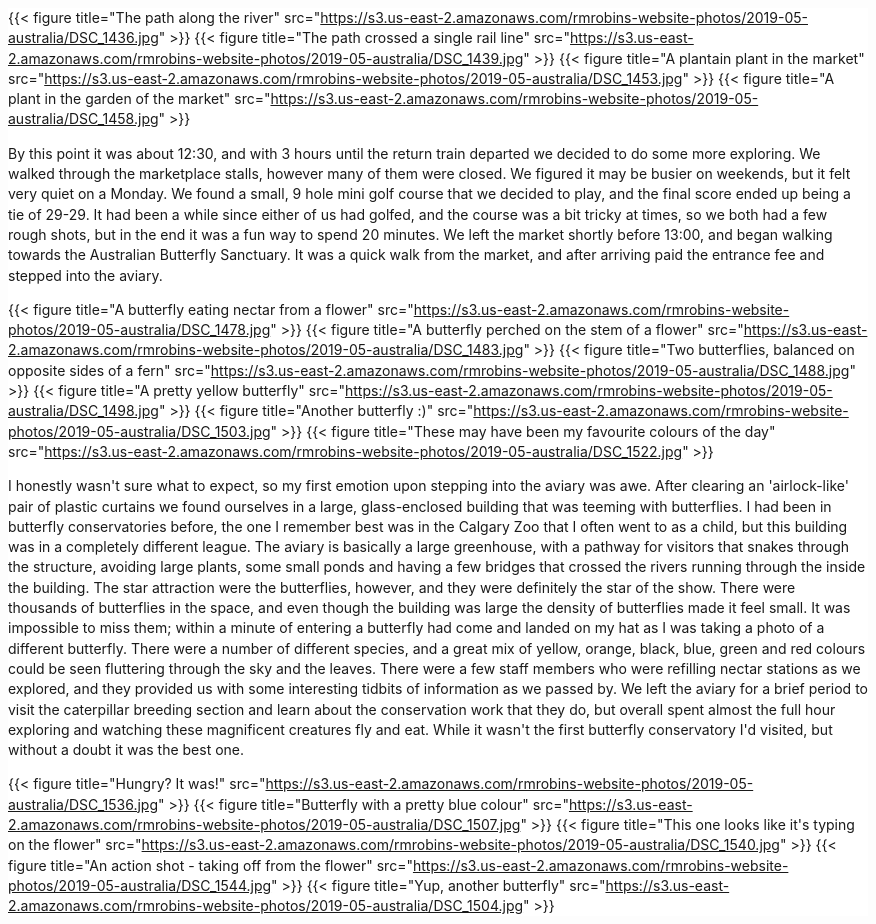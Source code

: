 {{< figure title="The path along the river" src="https://s3.us-east-2.amazonaws.com/rmrobins-website-photos/2019-05-australia/DSC_1436.jpg" >}}
{{< figure title="The path crossed a single rail line" src="https://s3.us-east-2.amazonaws.com/rmrobins-website-photos/2019-05-australia/DSC_1439.jpg" >}}
{{< figure title="A plantain plant in the market" src="https://s3.us-east-2.amazonaws.com/rmrobins-website-photos/2019-05-australia/DSC_1453.jpg" >}}
{{< figure title="A plant in the garden of the market" src="https://s3.us-east-2.amazonaws.com/rmrobins-website-photos/2019-05-australia/DSC_1458.jpg" >}}

By this point it was about 12:30, and with 3 hours until the return train departed we decided to do some more exploring. We walked through the marketplace stalls, however many of them were closed. We figured it may be busier on weekends, but it felt very quiet on a Monday. We found a small, 9 hole mini golf course that we decided to play, and the final score ended up being a tie of 29-29. It had been a while since either of us had golfed, and the course was a bit tricky at times, so we both had a few rough shots, but in the end it was a fun way to spend 20 minutes. We left the market shortly before 13:00, and began walking towards the Australian Butterfly Sanctuary. It was a quick walk from the market, and after arriving paid the entrance fee and stepped into the aviary.

{{< figure title="A butterfly eating nectar from a flower" src="https://s3.us-east-2.amazonaws.com/rmrobins-website-photos/2019-05-australia/DSC_1478.jpg" >}}
{{< figure title="A butterfly perched on the stem of a flower" src="https://s3.us-east-2.amazonaws.com/rmrobins-website-photos/2019-05-australia/DSC_1483.jpg" >}}
{{< figure title="Two butterflies, balanced on opposite sides of a fern" src="https://s3.us-east-2.amazonaws.com/rmrobins-website-photos/2019-05-australia/DSC_1488.jpg" >}}
{{< figure title="A pretty yellow butterfly" src="https://s3.us-east-2.amazonaws.com/rmrobins-website-photos/2019-05-australia/DSC_1498.jpg" >}}
{{< figure title="Another butterfly :)" src="https://s3.us-east-2.amazonaws.com/rmrobins-website-photos/2019-05-australia/DSC_1503.jpg" >}}
{{< figure title="These may have been my favourite colours of the day" src="https://s3.us-east-2.amazonaws.com/rmrobins-website-photos/2019-05-australia/DSC_1522.jpg" >}}

I honestly wasn't sure what to expect, so my first emotion upon stepping into the aviary was awe. After clearing an 'airlock-like' pair of plastic curtains we found ourselves in a large, glass-enclosed building that was teeming with butterflies. I had been in butterfly conservatories before, the one I remember best was in the Calgary Zoo that I often went to as a child, but this building was in a completely different league. The aviary is basically a large greenhouse, with a pathway for visitors that snakes through the structure, avoiding large plants, some small ponds and having a few bridges that crossed the rivers running through the inside the building. The star attraction were the butterflies, however, and they were definitely the star of the show. There were thousands of butterflies in the space, and even though the building was large the density of butterflies made it feel small. It was impossible to miss them; within a minute of entering a butterfly had come and landed on my hat as I was taking a photo of a different butterfly. There were a number of different species, and a great mix of yellow, orange, black, blue, green and red colours could be seen fluttering through the sky and the leaves. There were a few staff members who were refilling nectar stations as we explored, and they provided us with some interesting tidbits of information as we passed by. We left the aviary for a brief period to visit the caterpillar breeding section and learn about the conservation work that they do, but overall spent almost the full hour exploring and watching these magnificent creatures fly and eat. While it wasn't the first butterfly conservatory I'd visited, but without a doubt it was the best one.

{{< figure title="Hungry? It was!" src="https://s3.us-east-2.amazonaws.com/rmrobins-website-photos/2019-05-australia/DSC_1536.jpg" >}}
{{< figure title="Butterfly with a pretty blue colour" src="https://s3.us-east-2.amazonaws.com/rmrobins-website-photos/2019-05-australia/DSC_1507.jpg" >}}
{{< figure title="This one looks like it's typing on the flower" src="https://s3.us-east-2.amazonaws.com/rmrobins-website-photos/2019-05-australia/DSC_1540.jpg" >}}
{{< figure title="An action shot - taking off from the flower" src="https://s3.us-east-2.amazonaws.com/rmrobins-website-photos/2019-05-australia/DSC_1544.jpg" >}}
{{< figure title="Yup, another butterfly" src="https://s3.us-east-2.amazonaws.com/rmrobins-website-photos/2019-05-australia/DSC_1504.jpg" >}}
